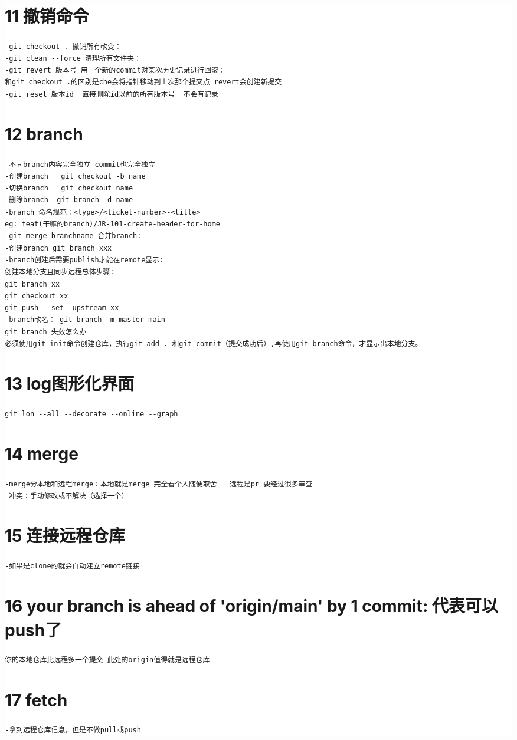 # 11 撤销命令
    -git checkout . 撤销所有改变：
    -git clean --force 清理所有文件夹：
    -git revert 版本号 用一个新的commit对某次历史记录进行回滚：
    和git checkout .的区别是che会将指针移动到上次那个提交点 revert会创建新提交
    -git reset 版本id  直接删除id以前的所有版本号  不会有记录


# 12 branch
    -不同branch内容完全独立 commit也完全独立
    -创建branch   git checkout -b name 
    -切换branch   git checkout name
    -删除branch  git branch -d name
    -branch 命名规范：<type>/<ticket-number>-<title>
    eg: feat(干嘛的branch)/JR-101-create-header-for-home
    -git merge branchname 合并branch: 
    -创建branch git branch xxx
    -branch创建后需要publish才能在remote显示: 
    创建本地分支且同步远程总体步骤:
    git branch xx
    git checkout xx
    git push --set--upstream xx
    -branch改名： git branch -m master main
    git branch 失效怎么办
    必须使用git init命令创建仓库，执行git add . 和git commit（提交成功后）,再使用git branch命令，才显示出本地分支。


# 13 log图形化界面
    git lon --all --decorate --online --graph


# 14 merge 
    -merge分本地和远程merge：本地就是merge 完全看个人随便取舍   远程是pr 要经过很多审查
    -冲突：手动修改或不解决（选择一个）


# 15 连接远程仓库
    -如果是clone的就会自动建立remote链接



# 16 your branch is ahead of 'origin/main' by 1 commit: 代表可以push了
    你的本地仓库比远程多一个提交 此处的origin值得就是远程仓库


# 17 fetch
    -拿到远程仓库信息，但是不做pull或push
